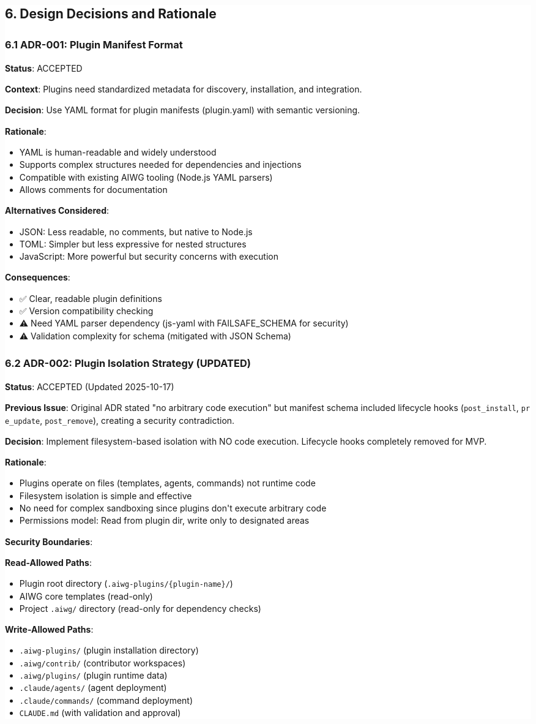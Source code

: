 ## 6. Design Decisions and Rationale

### 6.1 ADR-001: Plugin Manifest Format

**Status**: ACCEPTED

**Context**: Plugins need standardized metadata for discovery, installation, and integration.

**Decision**: Use YAML format for plugin manifests (plugin.yaml) with semantic versioning.

**Rationale**:
- YAML is human-readable and widely understood
- Supports complex structures needed for dependencies and injections
- Compatible with existing AIWG tooling (Node.js YAML parsers)
- Allows comments for documentation

**Alternatives Considered**:
- JSON: Less readable, no comments, but native to Node.js
- TOML: Simpler but less expressive for nested structures
- JavaScript: More powerful but security concerns with execution

**Consequences**:
- ✅ Clear, readable plugin definitions
- ✅ Version compatibility checking
- ⚠️ Need YAML parser dependency (js-yaml with FAILSAFE_SCHEMA for security)
- ⚠️ Validation complexity for schema (mitigated with JSON Schema)

### 6.2 ADR-002: Plugin Isolation Strategy (UPDATED)

**Status**: ACCEPTED (Updated 2025-10-17)

**Previous Issue**: Original ADR stated "no arbitrary code execution" but manifest schema included lifecycle hooks (`post_install`, `pre_update`, `post_remove`), creating a security contradiction.

**Decision**: Implement filesystem-based isolation with NO code execution. Lifecycle hooks completely removed for MVP.

**Rationale**:
- Plugins operate on files (templates, agents, commands) not runtime code
- Filesystem isolation is simple and effective
- No need for complex sandboxing since plugins don't execute arbitrary code
- Permissions model: Read from plugin dir, write only to designated areas

**Security Boundaries**:

**Read-Allowed Paths**:
- Plugin root directory (`.aiwg-plugins/{plugin-name}/`)
- AIWG core templates (read-only)
- Project `.aiwg/` directory (read-only for dependency checks)

**Write-Allowed Paths**:
- `.aiwg-plugins/` (plugin installation directory)
- `.aiwg/contrib/` (contributor workspaces)
- `.aiwg/plugins/` (plugin runtime data)
- `.claude/agents/` (agent deployment)
- `.claude/commands/` (command deployment)
- `CLAUDE.md` (with validation and approval)
